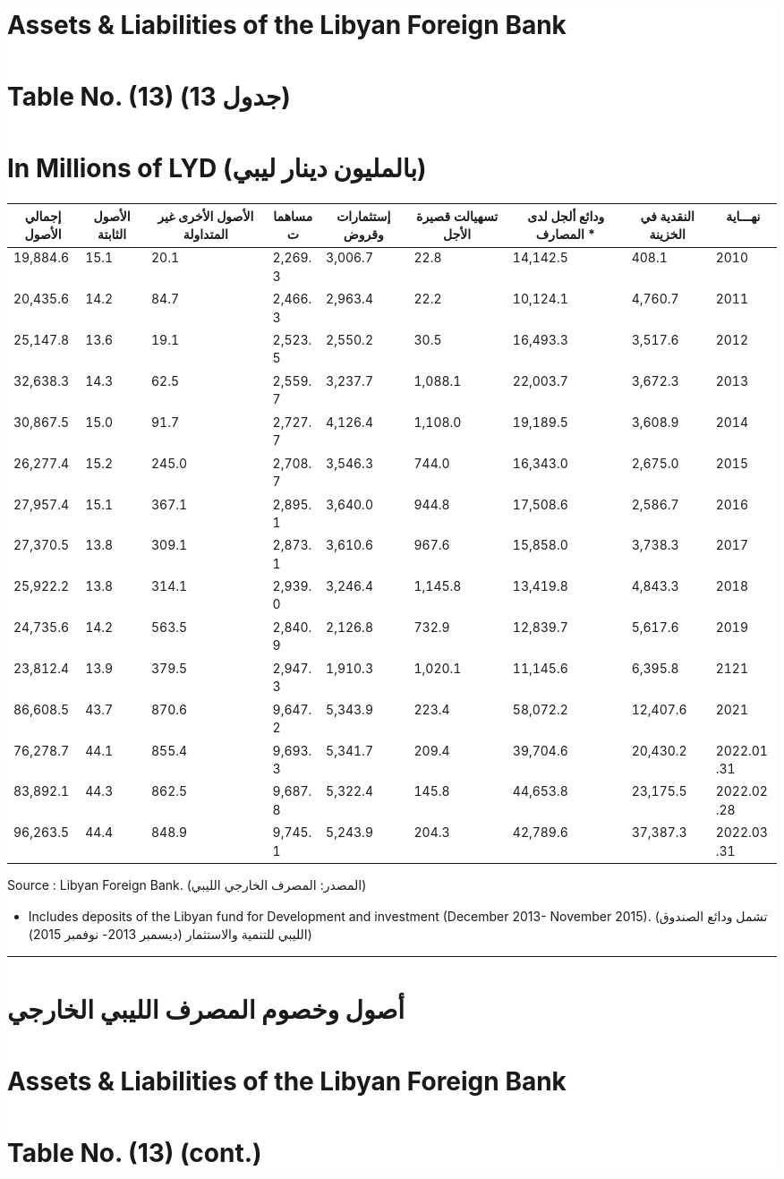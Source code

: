 # Assets & Liabilities of the Libyan Foreign Bank

# Table No. (13) (جدول 13)

# In Millions of LYD (بالمليون دينار ليبي)

|إجمالي الأصول|الأصول الثابتة|الأصول الأخرى غير المتداولة|مساهمات|إستثمارات وقروض|تسهيالت قصيرة الأجل|ودائع ألجل لدى المصارف *|النقدية في الخزينة|نهـــاية|
|---|---|---|---|---|---|---|---|---|
|19,884.6|15.1|20.1|2,269.3|3,006.7|22.8|14,142.5|408.1|2010|
|20,435.6|14.2|84.7|2,466.3|2,963.4|22.2|10,124.1|4,760.7|2011|
|25,147.8|13.6|19.1|2,523.5|2,550.2|30.5|16,493.3|3,517.6|2012|
|32,638.3|14.3|62.5|2,559.7|3,237.7|1,088.1|22,003.7|3,672.3|2013|
|30,867.5|15.0|91.7|2,727.7|4,126.4|1,108.0|19,189.5|3,608.9|2014|
|26,277.4|15.2|245.0|2,708.7|3,546.3|744.0|16,343.0|2,675.0|2015|
|27,957.4|15.1|367.1|2,895.1|3,640.0|944.8|17,508.6|2,586.7|2016|
|27,370.5|13.8|309.1|2,873.1|3,610.6|967.6|15,858.0|3,738.3|2017|
|25,922.2|13.8|314.1|2,939.0|3,246.4|1,145.8|13,419.8|4,843.3|2018|
|24,735.6|14.2|563.5|2,840.9|2,126.8|732.9|12,839.7|5,617.6|2019|
|23,812.4|13.9|379.5|2,947.3|1,910.3|1,020.1|11,145.6|6,395.8|2121|
|86,608.5|43.7|870.6|9,647.2|5,343.9|223.4|58,072.2|12,407.6|2021|
|76,278.7|44.1|855.4|9,693.3|5,341.7|209.4|39,704.6|20,430.2|2022.01.31|
|83,892.1|44.3|862.5|9,687.8|5,322.4|145.8|44,653.8|23,175.5|2022.02.28|
|96,263.5|44.4|848.9|9,745.1|5,243.9|204.3|42,789.6|37,387.3|2022.03.31|

Source : Libyan Foreign Bank. (المصدر: المصرف الخارجي الليبي)

* Includes deposits of the Libyan fund for Development and investment (December 2013- November 2015). (تشمل ودائع الصندوق الليبي للتنمية والاستثمار (ديسمبر 2013- نوفمبر 2015))
---
# أصول وخصوم المصرف الليبي الخارجي

# Assets & Liabilities of the Libyan Foreign Bank

# Table No. (13) (cont.)
